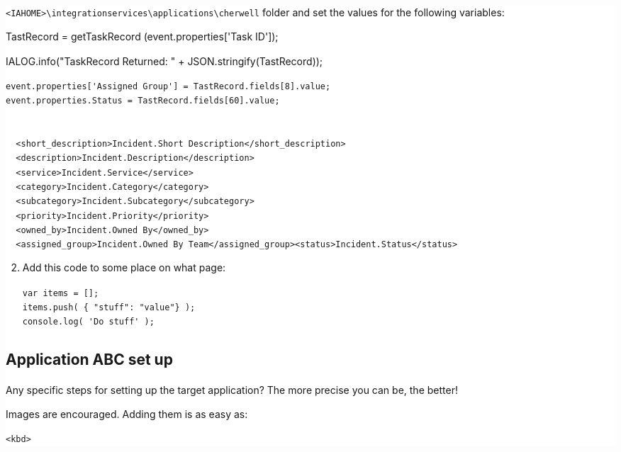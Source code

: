 ```<IAHOME>\integrationservices\applications\cherwell``` folder and set the values for the following variables:

TastRecord = getTaskRecord (event.properties['Task ID']);


IALOG.info("TaskRecord Returned: " + JSON.stringify(TastRecord));

	event.properties['Assigned Group'] = TastRecord.fields[8].value;
	event.properties.Status = TastRecord.fields[60].value;
	

      <short_description>Incident.Short Description</short_description>
      <description>Incident.Description</description>
      <service>Incident.Service</service>
      <category>Incident.Category</category>
      <subcategory>Incident.Subcategory</subcategory>
      <priority>Incident.Priority</priority>
      <owned_by>Incident.Owned By</owned_by>
      <assigned_group>Incident.Owned By Team</assigned_group><status>Incident.Status</status>




2. Add this code to some place on what page:
   ```
   var items = [];
   items.push( { "stuff": "value"} );
   console.log( 'Do stuff' );
   ```


## Application ABC set up
Any specific steps for setting up the target application? The more precise you can be, the better!

Images are encouraged. Adding them is as easy as:
```
<kbd>